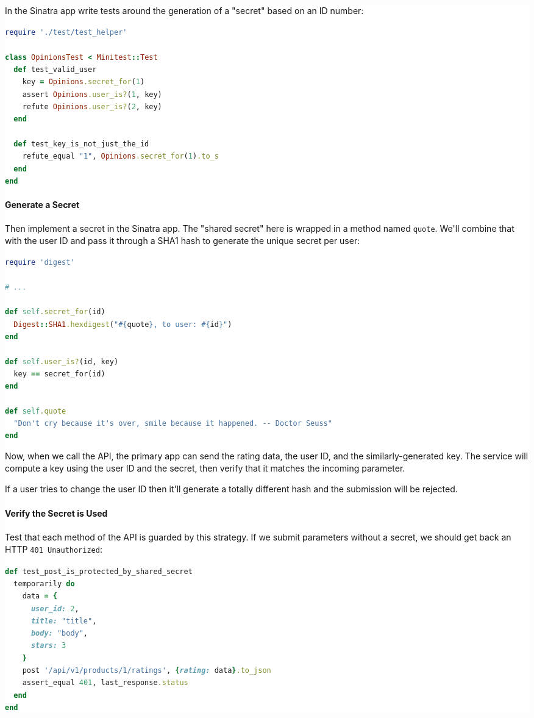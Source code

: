 In the Sinatra app write tests around the generation of a "secret" based on an ID number:

```ruby
require './test/test_helper'

class OpinionsTest < Minitest::Test
  def test_valid_user
    key = Opinions.secret_for(1)
    assert Opinions.user_is?(1, key)
    refute Opinions.user_is?(2, key)
  end

  def test_key_is_not_just_the_id
    refute_equal "1", Opinions.secret_for(1).to_s
  end
end
```

#### Generate a Secret

Then implement a secret in the Sinatra app. The "shared secret" here is wrapped in a method named `quote`. We'll combine that with the user ID and pass it through a SHA1 hash to generate the unique secret per user:

```ruby
require 'digest'

# ...

def self.secret_for(id)
  Digest::SHA1.hexdigest("#{quote}, to user: #{id}")
end

def self.user_is?(id, key)
  key == secret_for(id)
end

def self.quote
  "Don't cry because it's over, smile because it happened. -- Doctor Seuss"
end
```

Now, when we call the API, the primary app can send the rating data, the user ID, and the similarly-generated key. The service will compute a key using the user ID and the secret, then verify that it matches the incoming parameter.

If a user tries to change the user ID then it'll generate a totally different hash and the submission will be rejected.

#### Verify the Secret is Used

Test that each method of the API is guarded by this strategy. If we submit parameters without a secret, we should get back an HTTP `401 Unauthorized`:

```ruby
def test_post_is_protected_by_shared_secret
  temporarily do
    data = {
      user_id: 2,
      title: "title",
      body: "body",
      stars: 3
    }
    post '/api/v1/products/1/ratings', {rating: data}.to_json
    assert_equal 401, last_response.status
  end
end

```